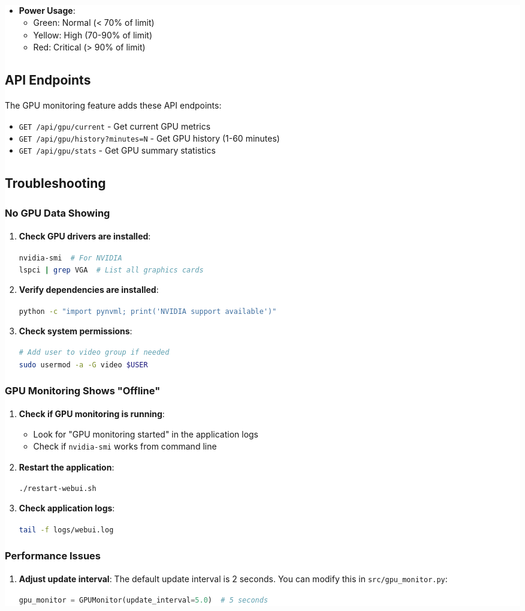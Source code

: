 - **Power Usage**:
  - Green: Normal (< 70% of limit)
  - Yellow: High (70-90% of limit)
  - Red: Critical (> 90% of limit)

## API Endpoints

The GPU monitoring feature adds these API endpoints:

- `GET /api/gpu/current` - Get current GPU metrics
- `GET /api/gpu/history?minutes=N` - Get GPU history (1-60 minutes)
- `GET /api/gpu/stats` - Get GPU summary statistics

## Troubleshooting

### No GPU Data Showing

1. **Check GPU drivers are installed**:
   ```bash
   nvidia-smi  # For NVIDIA
   lspci | grep VGA  # List all graphics cards
   ```

2. **Verify dependencies are installed**:
   ```bash
   python -c "import pynvml; print('NVIDIA support available')"
   ```

3. **Check system permissions**:
   ```bash
   # Add user to video group if needed
   sudo usermod -a -G video $USER
   ```

### GPU Monitoring Shows "Offline"

1. **Check if GPU monitoring is running**:
   - Look for "GPU monitoring started" in the application logs
   - Check if `nvidia-smi` works from command line

2. **Restart the application**:
   ```bash
   ./restart-webui.sh
   ```

3. **Check application logs**:
   ```bash
   tail -f logs/webui.log
   ```

### Performance Issues

1. **Adjust update interval**: The default update interval is 2 seconds. You can modify this in `src/gpu_monitor.py`:
   ```python
   gpu_monitor = GPUMonitor(update_interval=5.0)  # 5 seconds
   ```
